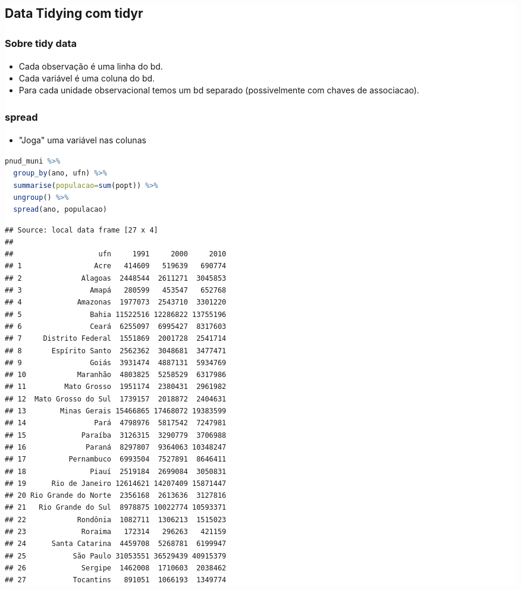 ## Data Tidying com tidyr

### Sobre tidy data

- Cada observação é uma linha do bd.
- Cada variável é uma coluna do bd.
- Para cada unidade observacional temos um bd separado (possivelmente com chaves de associacao).

### spread

- "Joga" uma variável nas colunas


```r
pnud_muni %>%
  group_by(ano, ufn) %>%
  summarise(populacao=sum(popt)) %>%
  ungroup() %>%
  spread(ano, populacao)
```

```
## Source: local data frame [27 x 4]
## 
##                    ufn     1991     2000     2010
## 1                 Acre   414609   519639   690774
## 2              Alagoas  2448544  2611271  3045853
## 3                Amapá   280599   453547   652768
## 4             Amazonas  1977073  2543710  3301220
## 5                Bahia 11522516 12286822 13755196
## 6                Ceará  6255097  6995427  8317603
## 7     Distrito Federal  1551869  2001728  2541714
## 8       Espírito Santo  2562362  3048681  3477471
## 9                Goiás  3931474  4887131  5934769
## 10            Maranhão  4803825  5258529  6317986
## 11         Mato Grosso  1951174  2380431  2961982
## 12  Mato Grosso do Sul  1739157  2018872  2404631
## 13        Minas Gerais 15466865 17468072 19383599
## 14                Pará  4798976  5817542  7247981
## 15             Paraíba  3126315  3290779  3706988
## 16              Paraná  8297807  9364063 10348247
## 17          Pernambuco  6993504  7527891  8646411
## 18               Piauí  2519184  2699084  3050831
## 19      Rio de Janeiro 12614621 14207409 15871447
## 20 Rio Grande do Norte  2356168  2613636  3127816
## 21   Rio Grande do Sul  8978875 10022774 10593371
## 22            Rondônia  1082711  1306213  1515023
## 23             Roraima   172314   296263   421159
## 24      Santa Catarina  4459708  5268781  6199947
## 25           São Paulo 31053551 36529439 40915379
## 26             Sergipe  1462008  1710603  2038462
## 27           Tocantins   891051  1066193  1349774
```
